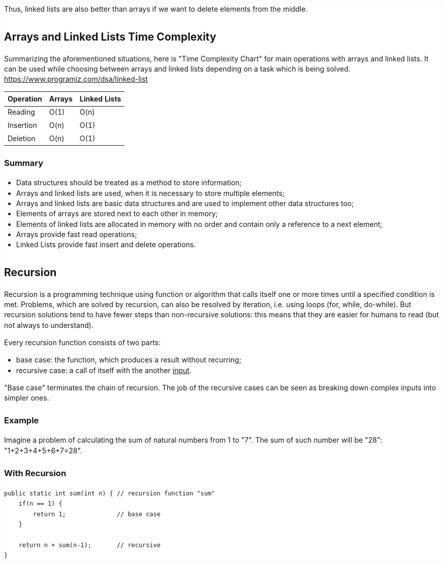 Thus, linked lists are also better than arrays if we want to delete elements from the middle.

## Arrays and Linked Lists Time Complexity
Summarizing the aforementioned situations, here is "Time Complexity Chart" for main operations with arrays and linked
lists. It can be used while choosing between arrays and linked lists depending on a task which is being solved.  
https://www.programiz.com/dsa/linked-list

| Operation | Arrays | Linked Lists |
|-----------|--------|--------------|
| Reading   | O(1)   | O(n)         |
| Insertion | O(n)   | O(1)         |
| Deletion  | O(n)   | O(1)         |

### Summary
- Data structures should be treated as a method to store information;
- Arrays and linked lists are used, when it is necessary to store multiple elements; 
- Arrays and linked lists are basic data structures and are used to implement other data structures too;
- Elements of arrays are stored next to each other in memory;
- Elements of linked lists are allocated in memory with no order and contain only a reference to a next element;
- Arrays provide fast read operations;
- Linked Lists provide fast insert and delete operations.

## Recursion
Recursion is a programming technique using function or algorithm that calls itself one or more times until a specified
condition is met. Problems, which are solved by recursion, can also be resolved by iteration, i.e. using loops
(for, while, do-while). But recursion solutions tend to have fewer steps than non-recursive solutions: this means that
they are easier for humans to read (but not always to understand).

Every recursion function consists of two parts:
- base case: the function, which produces a result without recurring;
- recursive case: a call of itself with the another [input](#what-is-algorithm).

"Base case" terminates the chain of recursion. The job of the recursive cases can be seen as breaking down complex
inputs into simpler ones.

### Example
Imagine a problem of calculating the sum of natural numbers from 1 to "7". The sum of such number will be "28": "1+2+3+4+5+6+7=28".

### With Recursion
```
public static int sum(int n) { // recursion function "sum" 
    if(n == 1) {
        return 1;              // base case
    }
    
    return n + sum(n-1);       // recursive
}
```
